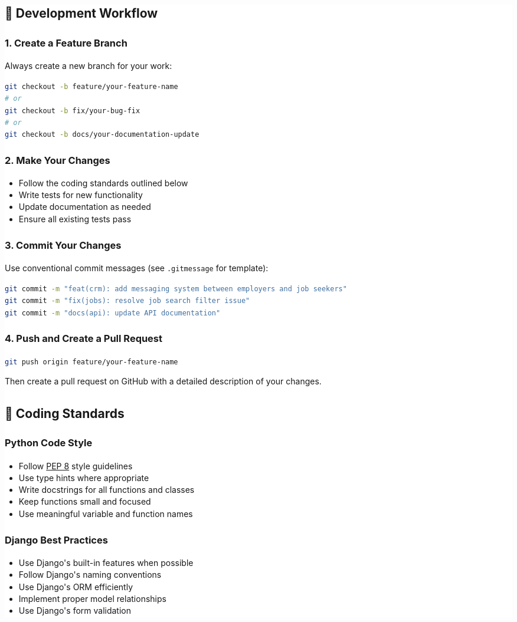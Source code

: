 ## 🔧 Development Workflow

### 1. Create a Feature Branch

Always create a new branch for your work:

```bash
git checkout -b feature/your-feature-name
# or
git checkout -b fix/your-bug-fix
# or
git checkout -b docs/your-documentation-update
```

### 2. Make Your Changes

- Follow the coding standards outlined below
- Write tests for new functionality
- Update documentation as needed
- Ensure all existing tests pass

### 3. Commit Your Changes

Use conventional commit messages (see `.gitmessage` for template):

```bash
git commit -m "feat(crm): add messaging system between employers and job seekers"
git commit -m "fix(jobs): resolve job search filter issue"
git commit -m "docs(api): update API documentation"
```

### 4. Push and Create a Pull Request

```bash
git push origin feature/your-feature-name
```

Then create a pull request on GitHub with a detailed description of your changes.

## 📝 Coding Standards

### Python Code Style

- Follow [PEP 8](https://www.python.org/dev/peps/pep-0008/) style guidelines
- Use type hints where appropriate
- Write docstrings for all functions and classes
- Keep functions small and focused
- Use meaningful variable and function names

### Django Best Practices

- Use Django's built-in features when possible
- Follow Django's naming conventions
- Use Django's ORM efficiently
- Implement proper model relationships
- Use Django's form validation
